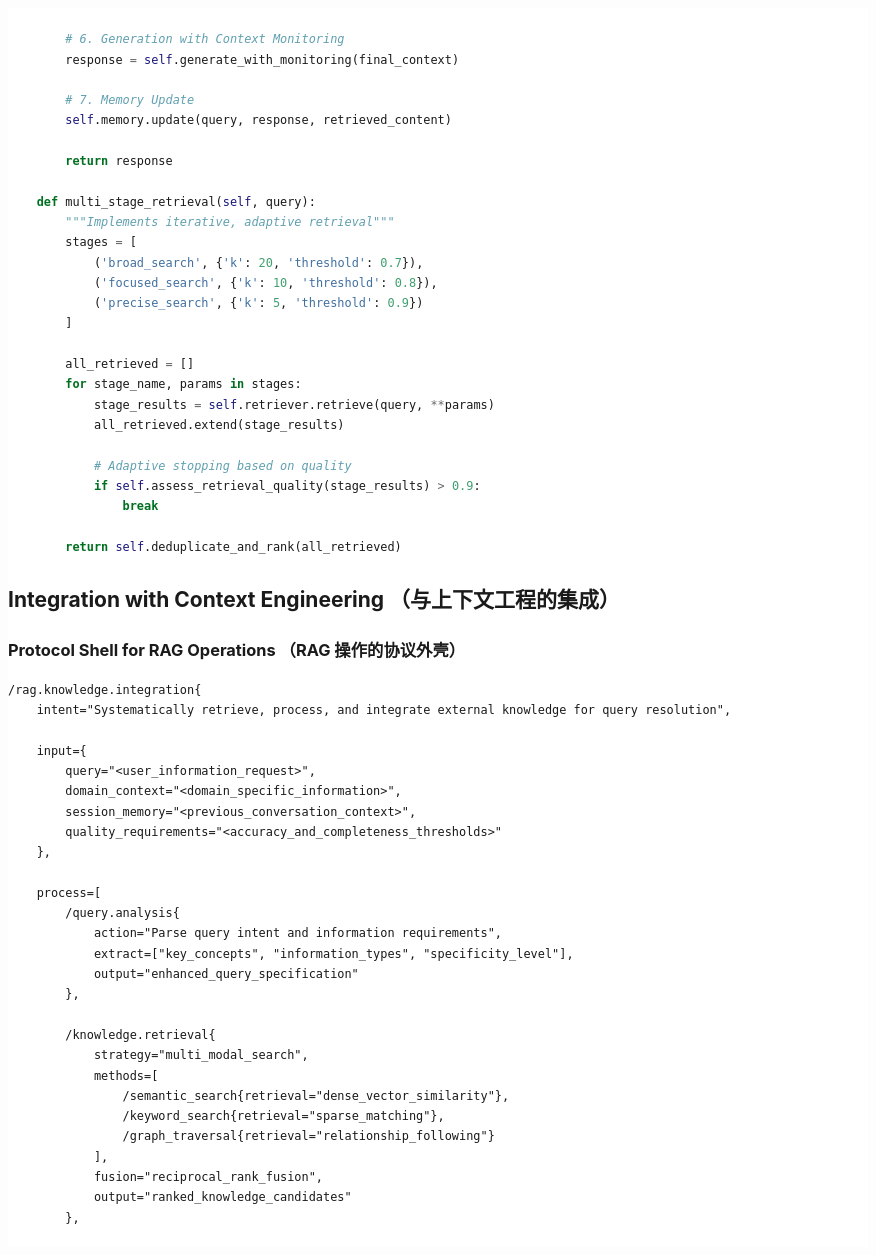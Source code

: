 ```python
        
        # 6. Generation with Context Monitoring
        response = self.generate_with_monitoring(final_context)
        
        # 7. Memory Update
        self.memory.update(query, response, retrieved_content)
        
        return response
        
    def multi_stage_retrieval(self, query):
        """Implements iterative, adaptive retrieval"""
        stages = [
            ('broad_search', {'k': 20, 'threshold': 0.7}),
            ('focused_search', {'k': 10, 'threshold': 0.8}), 
            ('precise_search', {'k': 5, 'threshold': 0.9})
        ]
        
        all_retrieved = []
        for stage_name, params in stages:
            stage_results = self.retriever.retrieve(query, **params)
            all_retrieved.extend(stage_results)
            
            # Adaptive stopping based on quality
            if self.assess_retrieval_quality(stage_results) > 0.9:
                break
                
        return self.deduplicate_and_rank(all_retrieved)
```

## Integration with Context Engineering （与上下文工程的集成）

### Protocol Shell for RAG Operations （RAG 操作的协议外壳）

```
/rag.knowledge.integration{
    intent="Systematically retrieve, process, and integrate external knowledge for query resolution",
    
    input={
        query="<user_information_request>",
        domain_context="<domain_specific_information>",
        session_memory="<previous_conversation_context>",
        quality_requirements="<accuracy_and_completeness_thresholds>"
    },
    
    process=[
        /query.analysis{
            action="Parse query intent and information requirements",
            extract=["key_concepts", "information_types", "specificity_level"],
            output="enhanced_query_specification"
        },
        
        /knowledge.retrieval{
            strategy="multi_modal_search",
            methods=[
                /semantic_search{retrieval="dense_vector_similarity"},
                /keyword_search{retrieval="sparse_matching"},
                /graph_traversal{retrieval="relationship_following"}
            ],
            fusion="reciprocal_rank_fusion",
            output="ranked_knowledge_candidates"
        },
        
```